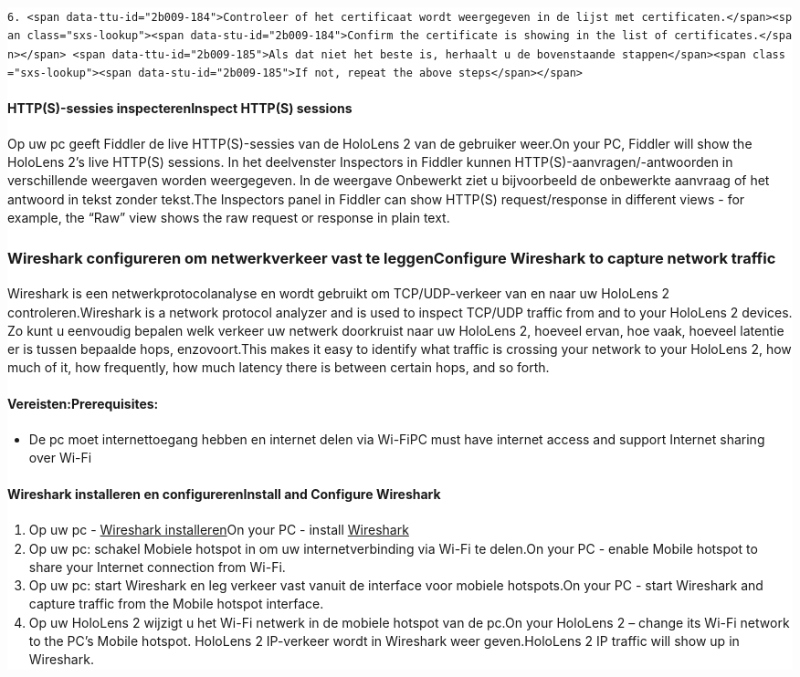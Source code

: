     6. <span data-ttu-id="2b009-184">Controleer of het certificaat wordt weergegeven in de lijst met certificaten.</span><span class="sxs-lookup"><span data-stu-id="2b009-184">Confirm the certificate is showing in the list of certificates.</span></span> <span data-ttu-id="2b009-185">Als dat niet het beste is, herhaalt u de bovenstaande stappen</span><span class="sxs-lookup"><span data-stu-id="2b009-185">If not, repeat the above steps</span></span>

#### <a name="inspect-https-sessions"></a><span data-ttu-id="2b009-186">HTTP(S)-sessies inspecteren</span><span class="sxs-lookup"><span data-stu-id="2b009-186">Inspect HTTP(S) sessions</span></span>

<span data-ttu-id="2b009-187">Op uw pc geeft Fiddler de live HTTP(S)-sessies van de HoloLens 2 van de gebruiker weer.</span><span class="sxs-lookup"><span data-stu-id="2b009-187">On your PC, Fiddler will show the HoloLens 2’s live HTTP(S) sessions.</span></span> <span data-ttu-id="2b009-188">In het deelvenster Inspectors in Fiddler kunnen HTTP(S)-aanvragen/-antwoorden in verschillende weergaven worden weergegeven. In de weergave Onbewerkt ziet u bijvoorbeeld de onbewerkte aanvraag of het antwoord in tekst zonder tekst.</span><span class="sxs-lookup"><span data-stu-id="2b009-188">The Inspectors panel in Fiddler can show HTTP(S) request/response in different views - for example, the “Raw” view shows the raw request or response in plain text.</span></span> 

### <a name="configure-wireshark-to-capture-network-traffic"></a><span data-ttu-id="2b009-189">Wireshark configureren om netwerkverkeer vast te leggen</span><span class="sxs-lookup"><span data-stu-id="2b009-189">Configure Wireshark to capture network traffic</span></span>
<span data-ttu-id="2b009-190">Wireshark is een netwerkprotocolanalyse en wordt gebruikt om TCP/UDP-verkeer van en naar uw HoloLens 2 controleren.</span><span class="sxs-lookup"><span data-stu-id="2b009-190">Wireshark is a network protocol analyzer and is used to inspect TCP/UDP traffic from and to your HoloLens 2 devices.</span></span> <span data-ttu-id="2b009-191">Zo kunt u eenvoudig bepalen welk verkeer uw netwerk doorkruist naar uw HoloLens 2, hoeveel ervan, hoe vaak, hoeveel latentie er is tussen bepaalde hops, enzovoort.</span><span class="sxs-lookup"><span data-stu-id="2b009-191">This makes it easy to identify what traffic is crossing your network to your HoloLens 2, how much of it, how frequently, how much latency there is between certain hops, and so forth.</span></span>

#### <a name="prerequisites"></a><span data-ttu-id="2b009-192">Vereisten:</span><span class="sxs-lookup"><span data-stu-id="2b009-192">Prerequisites:</span></span>
- <span data-ttu-id="2b009-193">De pc moet internettoegang hebben en internet delen via Wi-Fi</span><span class="sxs-lookup"><span data-stu-id="2b009-193">PC must have internet access and support Internet sharing over Wi-Fi</span></span>

#### <a name="install-and-configure-wireshark"></a><span data-ttu-id="2b009-194">Wireshark installeren en configureren</span><span class="sxs-lookup"><span data-stu-id="2b009-194">Install and Configure Wireshark</span></span>
1. <span data-ttu-id="2b009-195">Op uw pc - [Wireshark installeren](https://www.wireshark.org/#download)</span><span class="sxs-lookup"><span data-stu-id="2b009-195">On your PC - install [Wireshark](https://www.wireshark.org/#download)</span></span> 
1. <span data-ttu-id="2b009-196">Op uw pc: schakel Mobiele hotspot in om uw internetverbinding via Wi-Fi te delen.</span><span class="sxs-lookup"><span data-stu-id="2b009-196">On your PC - enable Mobile hotspot to share your Internet connection from Wi-Fi.</span></span>
1. <span data-ttu-id="2b009-197">Op uw pc: start Wireshark en leg verkeer vast vanuit de interface voor mobiele hotspots.</span><span class="sxs-lookup"><span data-stu-id="2b009-197">On your PC - start Wireshark and capture traffic from the Mobile hotspot interface.</span></span> 
1. <span data-ttu-id="2b009-198">Op uw HoloLens 2 wijzigt u het Wi-Fi netwerk in de mobiele hotspot van de pc.</span><span class="sxs-lookup"><span data-stu-id="2b009-198">On your HoloLens 2 – change its Wi-Fi network to the PC’s Mobile hotspot.</span></span> <span data-ttu-id="2b009-199">HoloLens 2 IP-verkeer wordt in Wireshark weer geven.</span><span class="sxs-lookup"><span data-stu-id="2b009-199">HoloLens 2 IP traffic will show up in Wireshark.</span></span>
